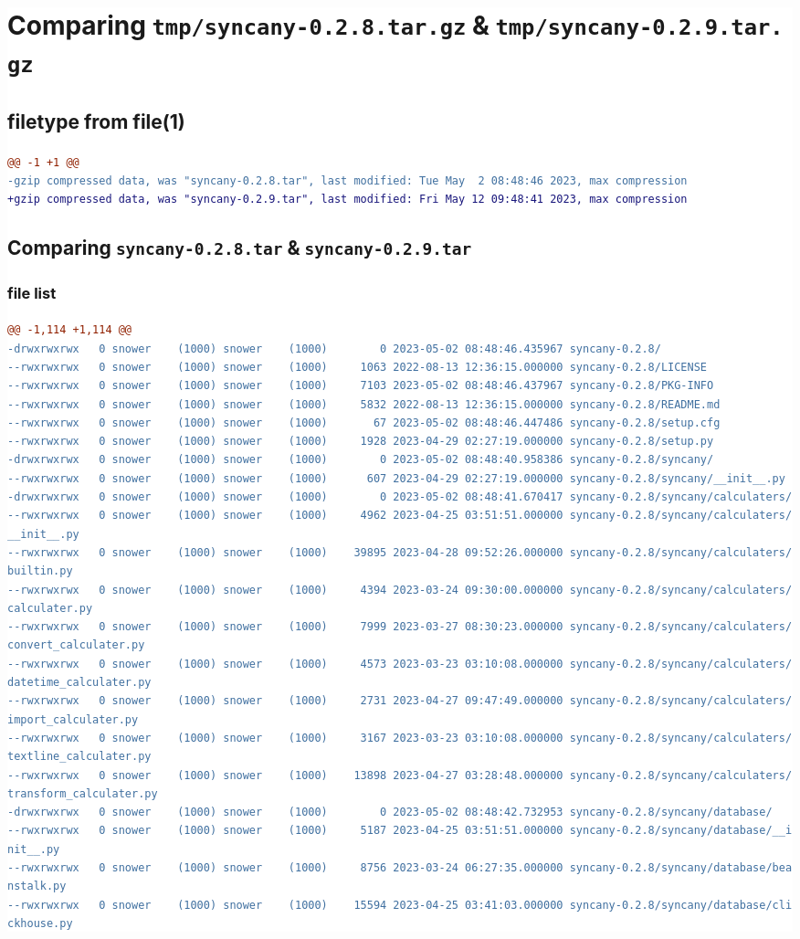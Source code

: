 # Comparing `tmp/syncany-0.2.8.tar.gz` & `tmp/syncany-0.2.9.tar.gz`

## filetype from file(1)

```diff
@@ -1 +1 @@
-gzip compressed data, was "syncany-0.2.8.tar", last modified: Tue May  2 08:48:46 2023, max compression
+gzip compressed data, was "syncany-0.2.9.tar", last modified: Fri May 12 09:48:41 2023, max compression
```

## Comparing `syncany-0.2.8.tar` & `syncany-0.2.9.tar`

### file list

```diff
@@ -1,114 +1,114 @@
-drwxrwxrwx   0 snower    (1000) snower    (1000)        0 2023-05-02 08:48:46.435967 syncany-0.2.8/
--rwxrwxrwx   0 snower    (1000) snower    (1000)     1063 2022-08-13 12:36:15.000000 syncany-0.2.8/LICENSE
--rwxrwxrwx   0 snower    (1000) snower    (1000)     7103 2023-05-02 08:48:46.437967 syncany-0.2.8/PKG-INFO
--rwxrwxrwx   0 snower    (1000) snower    (1000)     5832 2022-08-13 12:36:15.000000 syncany-0.2.8/README.md
--rwxrwxrwx   0 snower    (1000) snower    (1000)       67 2023-05-02 08:48:46.447486 syncany-0.2.8/setup.cfg
--rwxrwxrwx   0 snower    (1000) snower    (1000)     1928 2023-04-29 02:27:19.000000 syncany-0.2.8/setup.py
-drwxrwxrwx   0 snower    (1000) snower    (1000)        0 2023-05-02 08:48:40.958386 syncany-0.2.8/syncany/
--rwxrwxrwx   0 snower    (1000) snower    (1000)      607 2023-04-29 02:27:19.000000 syncany-0.2.8/syncany/__init__.py
-drwxrwxrwx   0 snower    (1000) snower    (1000)        0 2023-05-02 08:48:41.670417 syncany-0.2.8/syncany/calculaters/
--rwxrwxrwx   0 snower    (1000) snower    (1000)     4962 2023-04-25 03:51:51.000000 syncany-0.2.8/syncany/calculaters/__init__.py
--rwxrwxrwx   0 snower    (1000) snower    (1000)    39895 2023-04-28 09:52:26.000000 syncany-0.2.8/syncany/calculaters/builtin.py
--rwxrwxrwx   0 snower    (1000) snower    (1000)     4394 2023-03-24 09:30:00.000000 syncany-0.2.8/syncany/calculaters/calculater.py
--rwxrwxrwx   0 snower    (1000) snower    (1000)     7999 2023-03-27 08:30:23.000000 syncany-0.2.8/syncany/calculaters/convert_calculater.py
--rwxrwxrwx   0 snower    (1000) snower    (1000)     4573 2023-03-23 03:10:08.000000 syncany-0.2.8/syncany/calculaters/datetime_calculater.py
--rwxrwxrwx   0 snower    (1000) snower    (1000)     2731 2023-04-27 09:47:49.000000 syncany-0.2.8/syncany/calculaters/import_calculater.py
--rwxrwxrwx   0 snower    (1000) snower    (1000)     3167 2023-03-23 03:10:08.000000 syncany-0.2.8/syncany/calculaters/textline_calculater.py
--rwxrwxrwx   0 snower    (1000) snower    (1000)    13898 2023-04-27 03:28:48.000000 syncany-0.2.8/syncany/calculaters/transform_calculater.py
-drwxrwxrwx   0 snower    (1000) snower    (1000)        0 2023-05-02 08:48:42.732953 syncany-0.2.8/syncany/database/
--rwxrwxrwx   0 snower    (1000) snower    (1000)     5187 2023-04-25 03:51:51.000000 syncany-0.2.8/syncany/database/__init__.py
--rwxrwxrwx   0 snower    (1000) snower    (1000)     8756 2023-03-24 06:27:35.000000 syncany-0.2.8/syncany/database/beanstalk.py
--rwxrwxrwx   0 snower    (1000) snower    (1000)    15594 2023-04-25 03:41:03.000000 syncany-0.2.8/syncany/database/clickhouse.py
```